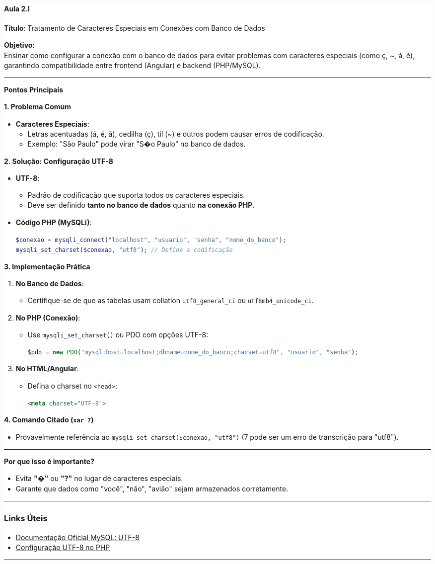 #### Aula 2.I

**Título**: Tratamento de Caracteres Especiais em Conexões com Banco de Dados  

**Objetivo**:  
Ensinar como configurar a conexão com o banco de dados para evitar problemas com caracteres especiais (como ç, ~, á, é), garantindo compatibilidade entre frontend (Angular) e backend (PHP/MySQL).  

---  

**Pontos Principais**  

**1. Problema Comum**  
- **Caracteres Especiais**:  
  - Letras acentuadas (á, é, ã), cedilha (ç), til (~) e outros podem causar erros de codificação.  
  - Exemplo: "São Paulo" pode virar "S�o Paulo" no banco de dados.  

**2. Solução: Configuração UTF-8**  
- **UTF-8**:  
  - Padrão de codificação que suporta todos os caracteres especiais.  
  - Deve ser definido **tanto no banco de dados** quanto **na conexão PHP**.  

- **Código PHP (MySQLi)**:  
  ```php
  $conexao = mysqli_connect("localhost", "usuario", "senha", "nome_do_banco");
  mysqli_set_charset($conexao, "utf8"); // Define a codificação
  ```  

**3. Implementação Prática**  
1. **No Banco de Dados**:  
   - Certifique-se de que as tabelas usam collation `utf8_general_ci` ou `utf8mb4_unicode_ci`.  

2. **No PHP (Conexão)**:  
   - Use `mysqli_set_charset()` ou PDO com opções UTF-8:  
     ```php
     $pdo = new PDO("mysql:host=localhost;dbname=nome_do_banco;charset=utf8", "usuario", "senha");
     ```  

3. **No HTML/Angular**:  
   - Defina o charset no `<head>`:  
     ```html
     <meta charset="UTF-8">
     ```  

**4. Comando Citado (`xar 7`)**  
- Provavelmente referência ao `mysqli_set_charset($conexao, "utf8")` (7 pode ser um erro de transcrição para "utf8").  

---   

**Por que isso é importante?**  
- Evita **"�"** ou **"?"** no lugar de caracteres especiais.  
- Garante que dados como "você", "não", "avião" sejam armazenados corretamente.  

---  

### **Links Úteis**  
- [Documentação Oficial MySQL: UTF-8](https://dev.mysql.com/doc/refman/8.0/en/charset-unicode-utf8.html)  
- [Configuração UTF-8 no PHP](https://www.php.net/manual/pt_BR/function.mb-internal-encoding.php)  

---